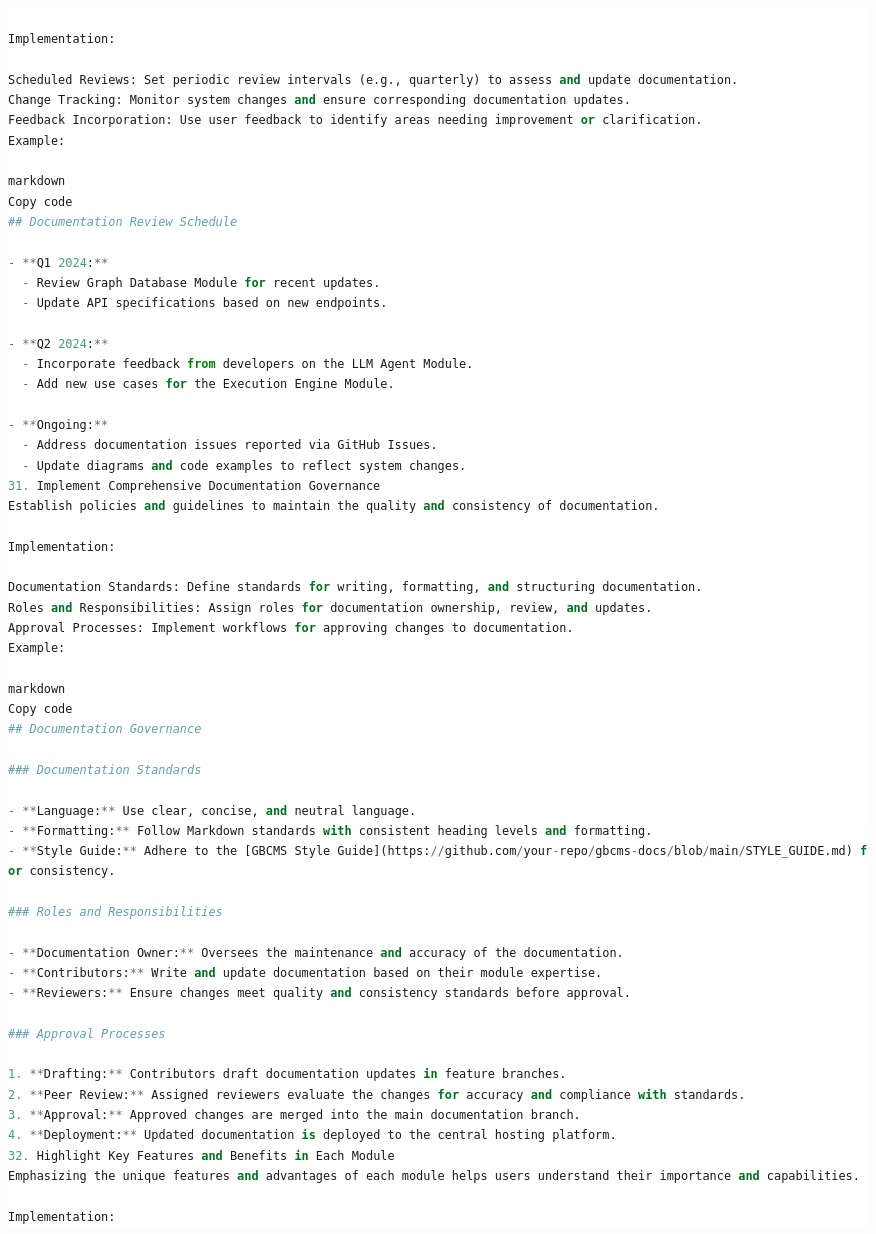 ```python

Implementation:

Scheduled Reviews: Set periodic review intervals (e.g., quarterly) to assess and update documentation.
Change Tracking: Monitor system changes and ensure corresponding documentation updates.
Feedback Incorporation: Use user feedback to identify areas needing improvement or clarification.
Example:

markdown
Copy code
## Documentation Review Schedule

- **Q1 2024:**
  - Review Graph Database Module for recent updates.
  - Update API specifications based on new endpoints.

- **Q2 2024:**
  - Incorporate feedback from developers on the LLM Agent Module.
  - Add new use cases for the Execution Engine Module.

- **Ongoing:**
  - Address documentation issues reported via GitHub Issues.
  - Update diagrams and code examples to reflect system changes.
31. Implement Comprehensive Documentation Governance
Establish policies and guidelines to maintain the quality and consistency of documentation.

Implementation:

Documentation Standards: Define standards for writing, formatting, and structuring documentation.
Roles and Responsibilities: Assign roles for documentation ownership, review, and updates.
Approval Processes: Implement workflows for approving changes to documentation.
Example:

markdown
Copy code
## Documentation Governance

### Documentation Standards

- **Language:** Use clear, concise, and neutral language.
- **Formatting:** Follow Markdown standards with consistent heading levels and formatting.
- **Style Guide:** Adhere to the [GBCMS Style Guide](https://github.com/your-repo/gbcms-docs/blob/main/STYLE_GUIDE.md) for consistency.

### Roles and Responsibilities

- **Documentation Owner:** Oversees the maintenance and accuracy of the documentation.
- **Contributors:** Write and update documentation based on their module expertise.
- **Reviewers:** Ensure changes meet quality and consistency standards before approval.

### Approval Processes

1. **Drafting:** Contributors draft documentation updates in feature branches.
2. **Peer Review:** Assigned reviewers evaluate the changes for accuracy and compliance with standards.
3. **Approval:** Approved changes are merged into the main documentation branch.
4. **Deployment:** Updated documentation is deployed to the central hosting platform.
32. Highlight Key Features and Benefits in Each Module
Emphasizing the unique features and advantages of each module helps users understand their importance and capabilities.

Implementation:
```